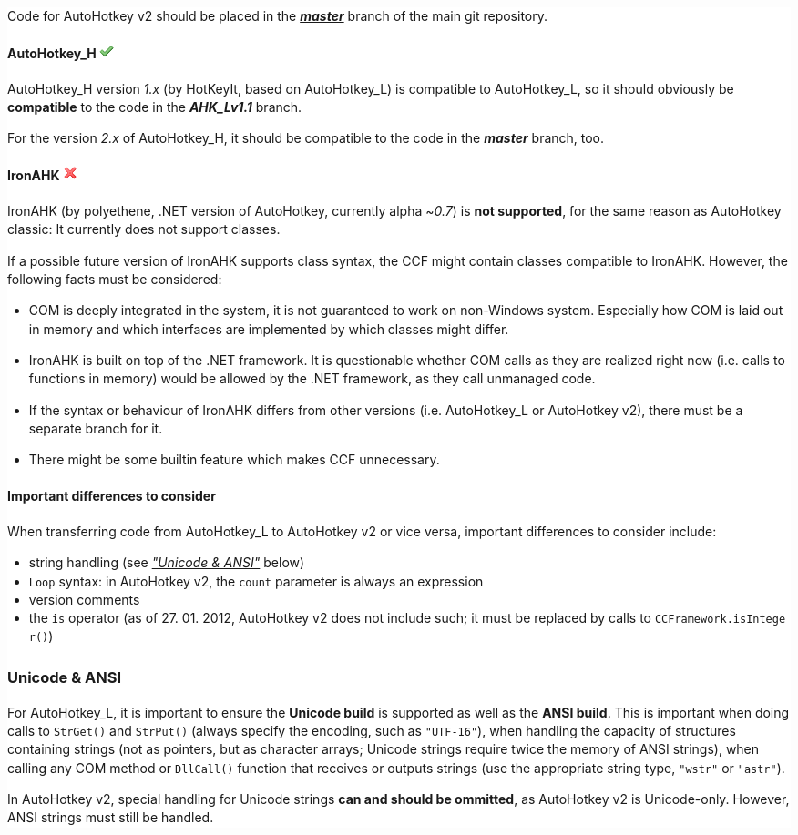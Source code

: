Code for AutoHotkey v2 should be placed in the [***master***](https://github.com/maul-esel/COM-Classes/tree/master) branch of the main git repository.

#### AutoHotkey\_H ![](ok.png)
AutoHotkey\_H version *1.x* (by HotKeyIt, based on AutoHotkey\_L) is compatible to AutoHotkey\_L, so it should obviously be **compatible** to the code in the ***AHK\_Lv1.1*** branch.

For the version *2.x* of AutoHotkey\_H, it should be compatible to the code in the ***master*** branch, too.

#### IronAHK ![](bad.png)
IronAHK (by polyethene, .NET version of AutoHotkey, currently alpha ~*0.7*) is **not supported**, for the same reason as AutoHotkey classic:
It currently does not support classes.

If a possible future version of IronAHK supports class syntax, the CCF might contain classes compatible to IronAHK. However, the following facts must be considered:

* COM is deeply integrated in the system, it is not guaranteed to work on non-Windows system.
Especially how COM is laid out in memory and which interfaces are implemented by which classes might differ.

* IronAHK is built on top of the .NET framework. It is questionable whether COM calls as they are realized right now (i.e. calls to functions in memory)
	would be allowed by the .NET framework, as they call unmanaged code.

* If the syntax or behaviour of IronAHK differs from other versions (i.e. AutoHotkey\_L or AutoHotkey v2), there must be a separate branch for it.

* There might be some builtin feature which makes CCF unnecessary.

#### Important differences to consider
When transferring code from AutoHotkey\_L to AutoHotkey v2 or vice versa, important differences to consider include:

* string handling (see [*"Unicode & ANSI"*](#unicode__ansi) below)
* `Loop` syntax: in AutoHotkey v2, the `count` parameter is always an expression
* version comments
* the `is` operator (as of 27. 01. 2012, AutoHotkey v2 does not include such; it must be replaced by calls to `CCFramework.isInteger()`)

### Unicode & ANSI
For AutoHotkey\_L, it is important to ensure the **Unicode build** is supported as well as the **ANSI build**.
This is important when doing calls to `StrGet()` and `StrPut()` (always specify the encoding, such as `"UTF-16"`),
when handling the capacity of structures containing strings (not as pointers, but as character arrays; Unicode strings require twice the memory of ANSI strings),
when calling any COM method or `DllCall()` function that receives or outputs strings (use the appropriate string type, `"wstr"` or `"astr"`).

In AutoHotkey v2, special handling for Unicode strings **can and should be ommitted**, as AutoHotkey v2 is Unicode-only. However, ANSI strings must still be handled.
